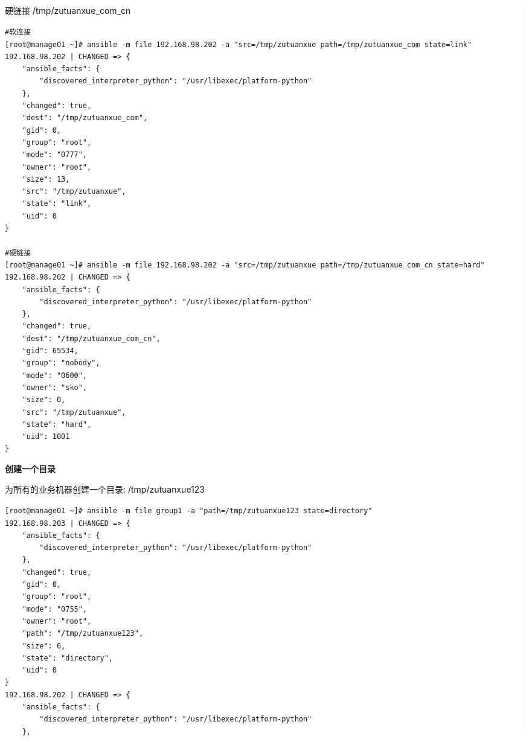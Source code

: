 硬链接 /tmp/zutuanxue_com_cn

```
#软连接
[root@manage01 ~]# ansible -m file 192.168.98.202 -a "src=/tmp/zutuanxue path=/tmp/zutuanxue_com state=link"
192.168.98.202 | CHANGED => {
    "ansible_facts": {
        "discovered_interpreter_python": "/usr/libexec/platform-python"
    },
    "changed": true,
    "dest": "/tmp/zutuanxue_com",
    "gid": 0,
    "group": "root",
    "mode": "0777",
    "owner": "root",
    "size": 13,
    "src": "/tmp/zutuanxue",
    "state": "link",
    "uid": 0
}

#硬链接
[root@manage01 ~]# ansible -m file 192.168.98.202 -a "src=/tmp/zutuanxue path=/tmp/zutuanxue_com_cn state=hard"
192.168.98.202 | CHANGED => {
    "ansible_facts": {
        "discovered_interpreter_python": "/usr/libexec/platform-python"
    },
    "changed": true,
    "dest": "/tmp/zutuanxue_com_cn",
    "gid": 65534,
    "group": "nobody",
    "mode": "0600",
    "owner": "sko",
    "size": 0,
    "src": "/tmp/zutuanxue",
    "state": "hard",
    "uid": 1001
}
```

**创建一个目录**

为所有的业务机器创建一个目录: /tmp/zutuanxue123

```
[root@manage01 ~]# ansible -m file group1 -a "path=/tmp/zutuanxue123 state=directory"
192.168.98.203 | CHANGED => {
    "ansible_facts": {
        "discovered_interpreter_python": "/usr/libexec/platform-python"
    },
    "changed": true,
    "gid": 0,
    "group": "root",
    "mode": "0755",
    "owner": "root",
    "path": "/tmp/zutuanxue123",
    "size": 6,
    "state": "directory",
    "uid": 0
}
192.168.98.202 | CHANGED => {
    "ansible_facts": {
        "discovered_interpreter_python": "/usr/libexec/platform-python"
    },
```